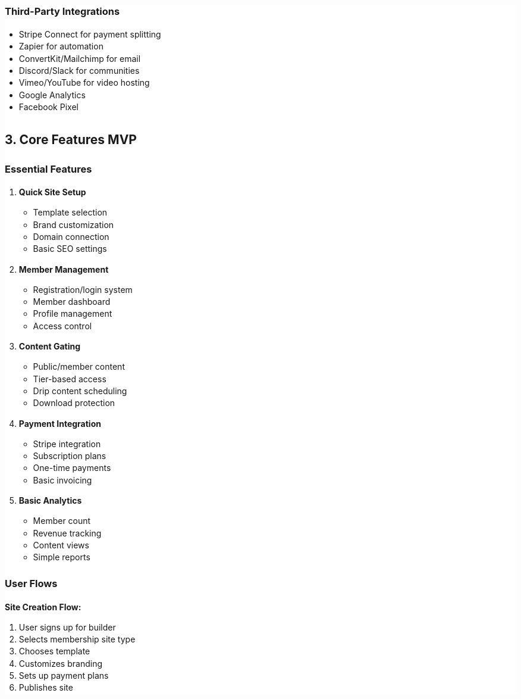 ### Third-Party Integrations
- Stripe Connect for payment splitting
- Zapier for automation
- ConvertKit/Mailchimp for email
- Discord/Slack for communities
- Vimeo/YouTube for video hosting
- Google Analytics
- Facebook Pixel

## 3. Core Features MVP

### Essential Features
1. **Quick Site Setup**
   - Template selection
   - Brand customization
   - Domain connection
   - Basic SEO settings

2. **Member Management**
   - Registration/login system
   - Member dashboard
   - Profile management
   - Access control

3. **Content Gating**
   - Public/member content
   - Tier-based access
   - Drip content scheduling
   - Download protection

4. **Payment Integration**
   - Stripe integration
   - Subscription plans
   - One-time payments
   - Basic invoicing

5. **Basic Analytics**
   - Member count
   - Revenue tracking
   - Content views
   - Simple reports

### User Flows
**Site Creation Flow:**
1. User signs up for builder
2. Selects membership site type
3. Chooses template
4. Customizes branding
5. Sets up payment plans
6. Publishes site
